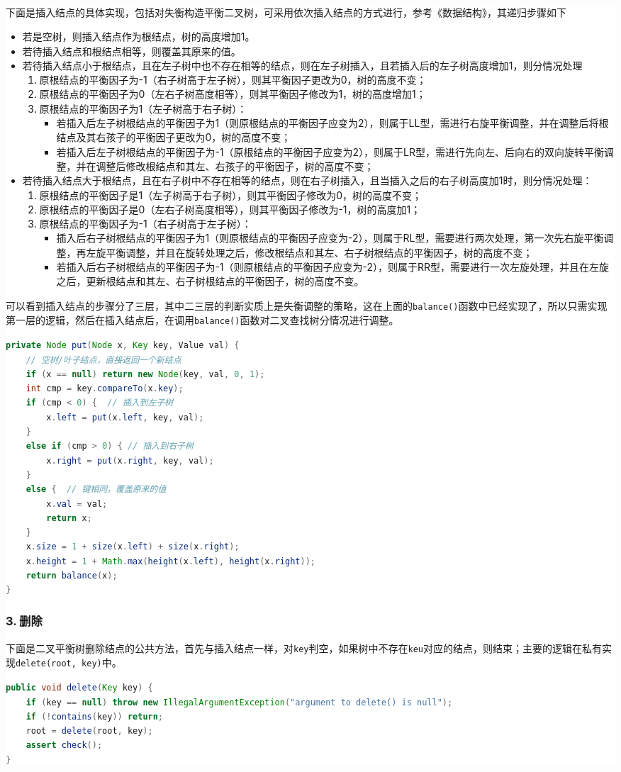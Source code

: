 下面是插入结点的具体实现，包括对失衡构造平衡二叉树，可采用依次插入结点的方式进行，参考《数据结构》，其递归步骤如下

- 若是空树，则插入结点作为根结点，树的高度增加1。
- 若待插入结点和根结点相等，则覆盖其原来的值。
- 若待插入结点小于根结点，且在左子树中也不存在相等的结点，则在左子树插入，且若插入后的左子树高度增加1，则分情况处理
  1. 原根结点的平衡因子为-1（右子树高于左子树），则其平衡因子更改为0，树的高度不变；
  2. 原根结点的平衡因子为0（左右子树高度相等），则其平衡因子修改为1，树的高度增加1；
  3. 原根结点的平衡因子为1（左子树高于右子树）：
     - 若插入后左子树根结点的平衡因子为1（则原根结点的平衡因子应变为2），则属于LL型，需进行右旋平衡调整，并在调整后将根结点及其右孩子的平衡因子更改为0，树的高度不变；
     - 若插入后左子树根结点的平衡因子为-1（原根结点的平衡因子应变为2），则属于LR型，需进行先向左、后向右的双向旋转平衡调整，并在调整后修改根结点和其左、右孩子的平衡因子，树的高度不变； 
- 若待插入结点大于根结点，且在右子树中不存在相等的结点，则在右子树插入，且当插入之后的右子树高度加1时，则分情况处理：
  1. 原根结点的平衡因子是1（左子树高于右子树），则其平衡因子修改为0，树的高度不变；
  2. 原根结点的平衡因子是0（左右子树高度相等），则其平衡因子修改为-1，树的高度加1；
  3. 原根结点的平衡因子为-1（右子树高于左子树）：
     - 插入后右子树根结点的平衡因子为1（则原根结点的平衡因子应变为-2），则属于RL型，需要进行两次处理，第一次先右旋平衡调整，再左旋平衡调整，并且在旋转处理之后，修改根结点和其左、右子树根结点的平衡因子，树的高度不变；
     - 若插入后右子树根结点的平衡因子为-1（则原根结点的平衡因子应变为-2），则属于RR型，需要进行一次左旋处理，并且在左旋之后，更新根结点和其左、右子树根结点的平衡因子，树的高度不变。

可以看到插入结点的步骤分了三层，其中二三层的判断实质上是失衡调整的策略，这在上面的`balance()`函数中已经实现了，所以只需实现第一层的逻辑，然后在插入结点后，在调用`balance()`函数对二叉查找树分情况进行调整。

```java
private Node put(Node x, Key key, Value val) {
    // 空树/叶子结点，直接返回一个新结点
    if (x == null) return new Node(key, val, 0, 1);
    int cmp = key.compareTo(x.key);
    if (cmp < 0) {  // 插入到左子树
        x.left = put(x.left, key, val);
    }
    else if (cmp > 0) { // 插入到右子树
        x.right = put(x.right, key, val);
    }
    else {  // 键相同，覆盖原来的值
        x.val = val;
        return x;
    }
    x.size = 1 + size(x.left) + size(x.right);
    x.height = 1 + Math.max(height(x.left), height(x.right));
    return balance(x);
}
```

### 3. 删除

下面是二叉平衡树删除结点的公共方法，首先与插入结点一样，对`key`判空，如果树中不存在`keu`对应的结点，则结束；主要的逻辑在私有实现`delete(root, key)`中。

```java
public void delete(Key key) {
    if (key == null) throw new IllegalArgumentException("argument to delete() is null");
    if (!contains(key)) return;
    root = delete(root, key);
    assert check();
}
```
